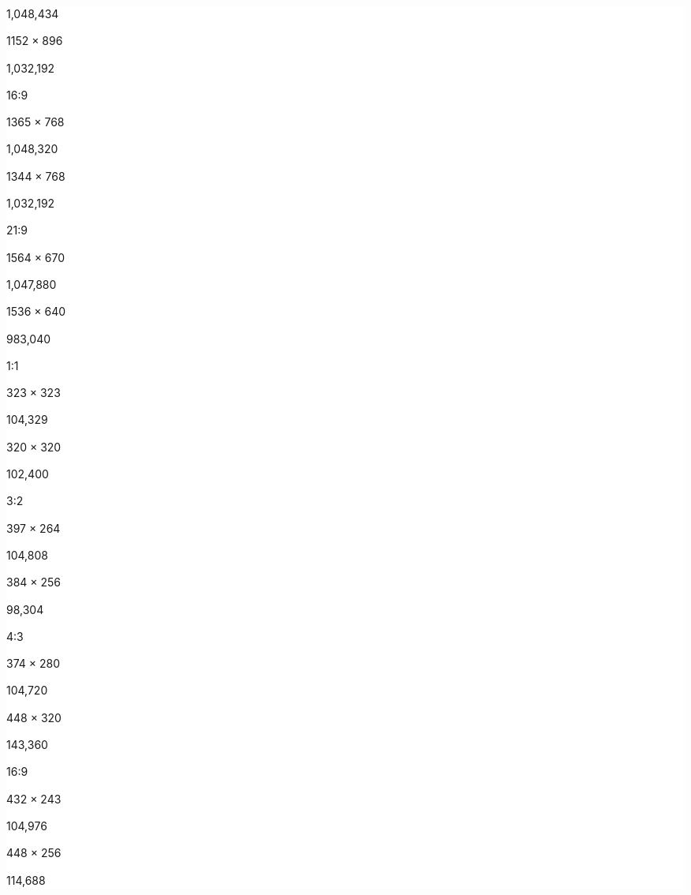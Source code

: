 1,048,434

1152 × 896

1,032,192

16:9

1365 × 768

1,048,320

1344 × 768

1,032,192

21:9

1564 × 670

1,047,880

1536 × 640

983,040

1:1

323 × 323

104,329

320 × 320

102,400

3:2

397 × 264

104,808

384 × 256

98,304

4:3

374 × 280

104,720

448 × 320

143,360

16:9

432 × 243

104,976

448 × 256

114,688
